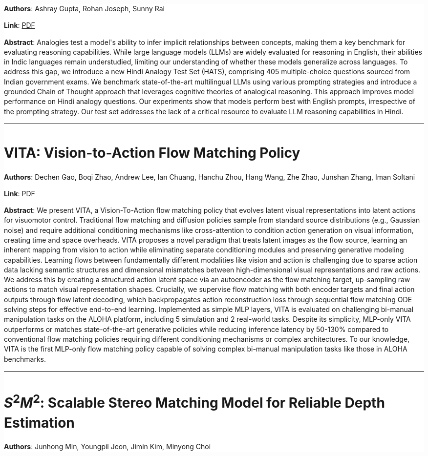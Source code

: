 **Authors**: Ashray Gupta, Rohan Joseph, Sunny Rai  

**Link**: [PDF](https://arxiv.org/pdf/2507.13238)  

**Abstract**: Analogies test a model's ability to infer implicit relationships between concepts, making them a key benchmark for evaluating reasoning capabilities. While large language models (LLMs) are widely evaluated for reasoning in English, their abilities in Indic languages remain understudied, limiting our understanding of whether these models generalize across languages. To address this gap, we introduce a new Hindi Analogy Test Set (HATS), comprising 405 multiple-choice questions sourced from Indian government exams. We benchmark state-of-the-art multilingual LLMs using various prompting strategies and introduce a grounded Chain of Thought approach that leverages cognitive theories of analogical reasoning. This approach improves model performance on Hindi analogy questions. Our experiments show that models perform best with English prompts, irrespective of the prompting strategy. Our test set addresses the lack of a critical resource to evaluate LLM reasoning capabilities in Hindi. 

---
# VITA: Vision-to-Action Flow Matching Policy 

**Authors**: Dechen Gao, Boqi Zhao, Andrew Lee, Ian Chuang, Hanchu Zhou, Hang Wang, Zhe Zhao, Junshan Zhang, Iman Soltani  

**Link**: [PDF](https://arxiv.org/pdf/2507.13231)  

**Abstract**: We present VITA, a Vision-To-Action flow matching policy that evolves latent visual representations into latent actions for visuomotor control. Traditional flow matching and diffusion policies sample from standard source distributions (e.g., Gaussian noise) and require additional conditioning mechanisms like cross-attention to condition action generation on visual information, creating time and space overheads. VITA proposes a novel paradigm that treats latent images as the flow source, learning an inherent mapping from vision to action while eliminating separate conditioning modules and preserving generative modeling capabilities. Learning flows between fundamentally different modalities like vision and action is challenging due to sparse action data lacking semantic structures and dimensional mismatches between high-dimensional visual representations and raw actions. We address this by creating a structured action latent space via an autoencoder as the flow matching target, up-sampling raw actions to match visual representation shapes. Crucially, we supervise flow matching with both encoder targets and final action outputs through flow latent decoding, which backpropagates action reconstruction loss through sequential flow matching ODE solving steps for effective end-to-end learning. Implemented as simple MLP layers, VITA is evaluated on challenging bi-manual manipulation tasks on the ALOHA platform, including 5 simulation and 2 real-world tasks. Despite its simplicity, MLP-only VITA outperforms or matches state-of-the-art generative policies while reducing inference latency by 50-130% compared to conventional flow matching policies requiring different conditioning mechanisms or complex architectures. To our knowledge, VITA is the first MLP-only flow matching policy capable of solving complex bi-manual manipulation tasks like those in ALOHA benchmarks. 

---
# $S^2M^2$: Scalable Stereo Matching Model for Reliable Depth Estimation 

**Authors**: Junhong Min, Youngpil Jeon, Jimin Kim, Minyong Choi  
